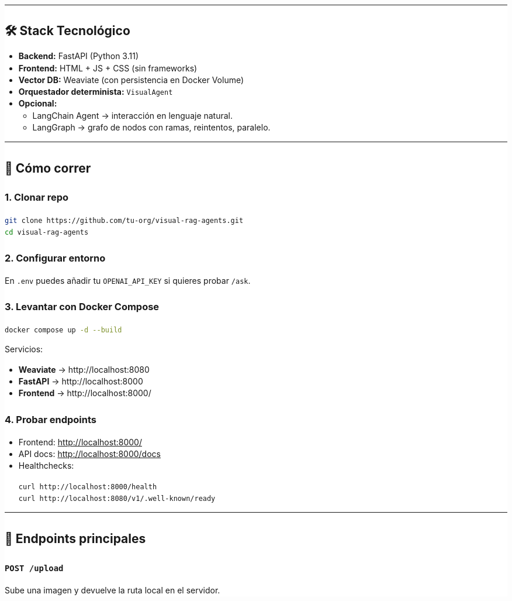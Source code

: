 
---

## 🛠️ Stack Tecnológico

- **Backend:** FastAPI (Python 3.11)  
- **Frontend:** HTML + JS + CSS (sin frameworks)  
- **Vector DB:** Weaviate (con persistencia en Docker Volume)  
- **Orquestador determinista:** `VisualAgent`  
- **Opcional:**  
  - LangChain Agent → interacción en lenguaje natural.  
  - LangGraph → grafo de nodos con ramas, reintentos, paralelo.  

---

## 🚀 Cómo correr

### 1. Clonar repo
```bash
git clone https://github.com/tu-org/visual-rag-agents.git
cd visual-rag-agents
```

### 2. Configurar entorno

En `.env` puedes añadir tu `OPENAI_API_KEY` si quieres probar `/ask`.

### 3. Levantar con Docker Compose
```bash
docker compose up -d --build
```

Servicios:
- **Weaviate** → http://localhost:8080  
- **FastAPI** → http://localhost:8000  
- **Frontend** → http://localhost:8000/  

### 4. Probar endpoints
- Frontend: [http://localhost:8000/](http://localhost:8000/)  
- API docs: [http://localhost:8000/docs](http://localhost:8000/docs)  
- Healthchecks:  
  ```bash
  curl http://localhost:8000/health
  curl http://localhost:8080/v1/.well-known/ready
  ```

---

## 🔑 Endpoints principales

### `POST /upload`
Sube una imagen y devuelve la ruta local en el servidor.
